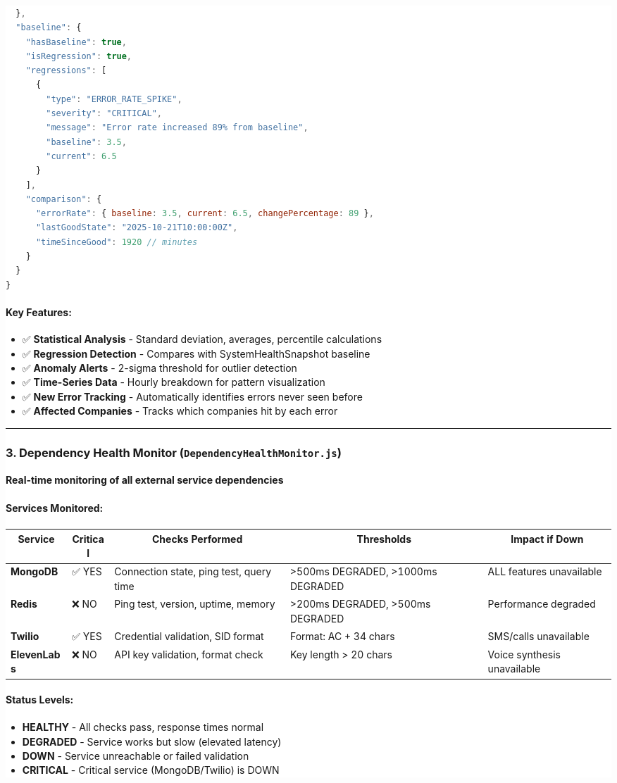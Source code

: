 ```javascript
  },
  "baseline": {
    "hasBaseline": true,
    "isRegression": true,
    "regressions": [
      {
        "type": "ERROR_RATE_SPIKE",
        "severity": "CRITICAL",
        "message": "Error rate increased 89% from baseline",
        "baseline": 3.5,
        "current": 6.5
      }
    ],
    "comparison": {
      "errorRate": { baseline: 3.5, current: 6.5, changePercentage: 89 },
      "lastGoodState": "2025-10-21T10:00:00Z",
      "timeSinceGood": 1920 // minutes
    }
  }
}
```

#### **Key Features:**
- ✅ **Statistical Analysis** - Standard deviation, averages, percentile calculations
- ✅ **Regression Detection** - Compares with SystemHealthSnapshot baseline
- ✅ **Anomaly Alerts** - 2-sigma threshold for outlier detection
- ✅ **Time-Series Data** - Hourly breakdown for pattern visualization
- ✅ **New Error Tracking** - Automatically identifies errors never seen before
- ✅ **Affected Companies** - Tracks which companies hit by each error

---

### **3. Dependency Health Monitor** (`DependencyHealthMonitor.js`)

**Real-time monitoring of all external service dependencies**

#### **Services Monitored:**

| Service | Critical | Checks Performed | Thresholds | Impact if Down |
|---------|----------|------------------|------------|----------------|
| **MongoDB** | ✅ YES | Connection state, ping test, query time | >500ms DEGRADED, >1000ms DEGRADED | ALL features unavailable |
| **Redis** | ❌ NO | Ping test, version, uptime, memory | >200ms DEGRADED, >500ms DEGRADED | Performance degraded |
| **Twilio** | ✅ YES | Credential validation, SID format | Format: AC + 34 chars | SMS/calls unavailable |
| **ElevenLabs** | ❌ NO | API key validation, format check | Key length > 20 chars | Voice synthesis unavailable |

#### **Status Levels:**
- **HEALTHY** - All checks pass, response times normal
- **DEGRADED** - Service works but slow (elevated latency)
- **DOWN** - Service unreachable or failed validation
- **CRITICAL** - Critical service (MongoDB/Twilio) is DOWN
